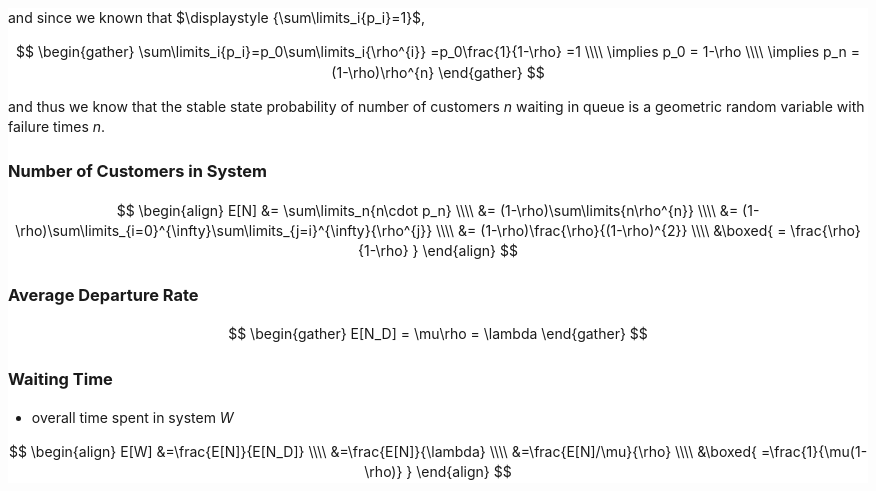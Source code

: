 and since we known that $\displaystyle {\sum\limits_i{p_i}=1}$,

$$
\begin{gather}
\sum\limits_i{p_i}=p_0\sum\limits_i{\rho^{i}}
=p_0\frac{1}{1-\rho} =1
\\\\
\implies p_0 = 1-\rho
\\\\
\implies p_n = (1-\rho)\rho^{n}
\end{gather}
$$

and thus we know that the stable state probability of number of customers $n$ waiting in queue is a geometric random variable with failure times $n$.


### Number of Customers in System

$$
\begin{align}
E[N] &= \sum\limits_n{n\cdot p_n} 
\\\\
&= (1-\rho)\sum\limits{n\rho^{n}}
\\\\
&= (1-\rho)\sum\limits_{i=0}^{\infty}\sum\limits_{j=i}^{\infty}{\rho^{j}}
\\\\
&= (1-\rho)\frac{\rho}{(1-\rho)^{2}}
\\\\
&\boxed{
= \frac{\rho}{1-\rho}
}
\end{align}
$$

### Average Departure Rate

$$
\begin{gather}
E[N_D] = \mu\rho = \lambda
\end{gather}
$$

### Waiting Time

- overall time spent in system $W$

$$
\begin{align}
E[W]
&=\frac{E[N]}{E[N_D]}
\\\\
&=\frac{E[N]}{\lambda}
\\\\
&=\frac{E[N]/\mu}{\rho}
\\\\
&\boxed{
=\frac{1}{\mu(1-\rho)}
}
\end{align}
$$
